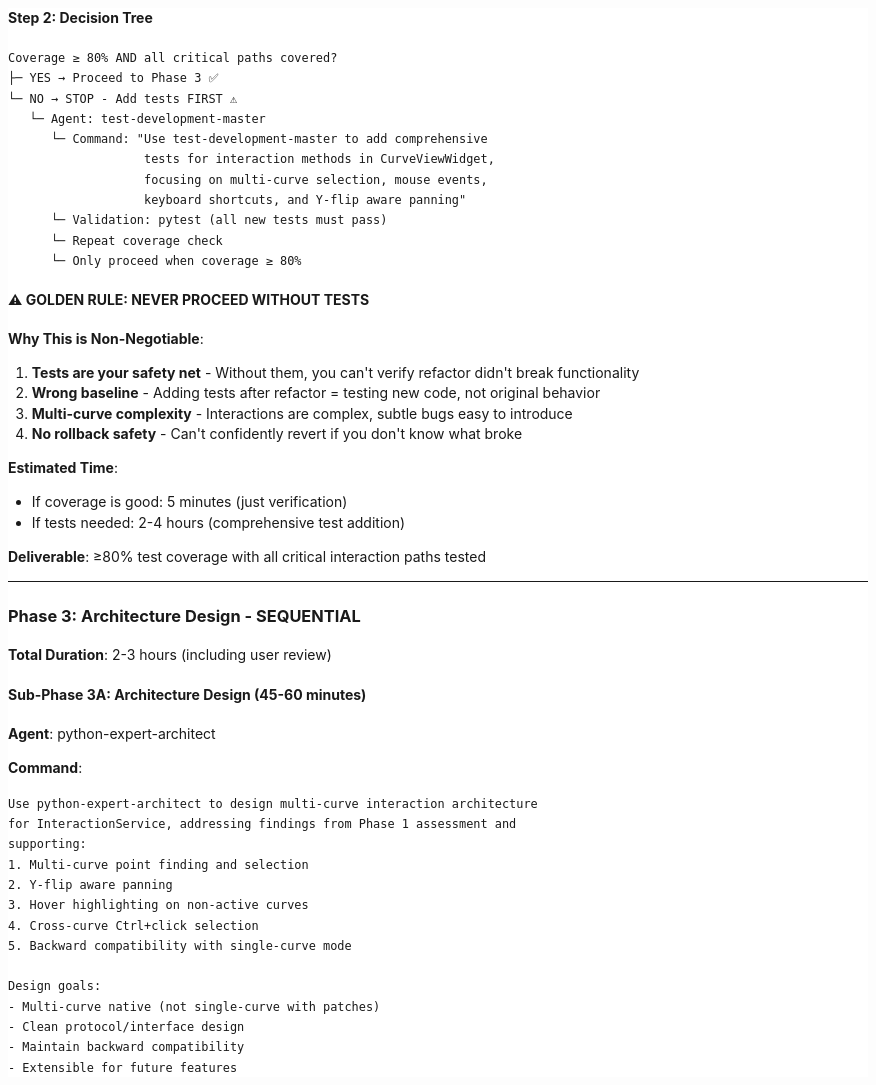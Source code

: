 #### Step 2: Decision Tree

```
Coverage ≥ 80% AND all critical paths covered?
├─ YES → Proceed to Phase 3 ✅
└─ NO → STOP - Add tests FIRST ⚠️
   └─ Agent: test-development-master
      └─ Command: "Use test-development-master to add comprehensive
                   tests for interaction methods in CurveViewWidget,
                   focusing on multi-curve selection, mouse events,
                   keyboard shortcuts, and Y-flip aware panning"
      └─ Validation: pytest (all new tests must pass)
      └─ Repeat coverage check
      └─ Only proceed when coverage ≥ 80%
```

#### ⚠️ GOLDEN RULE: NEVER PROCEED WITHOUT TESTS

**Why This is Non-Negotiable**:
1. **Tests are your safety net** - Without them, you can't verify refactor didn't break functionality
2. **Wrong baseline** - Adding tests after refactor = testing new code, not original behavior
3. **Multi-curve complexity** - Interactions are complex, subtle bugs easy to introduce
4. **No rollback safety** - Can't confidently revert if you don't know what broke

**Estimated Time**:
- If coverage is good: 5 minutes (just verification)
- If tests needed: 2-4 hours (comprehensive test addition)

**Deliverable**: ≥80% test coverage with all critical interaction paths tested

---

### Phase 3: Architecture Design - SEQUENTIAL

**Total Duration**: 2-3 hours (including user review)

#### Sub-Phase 3A: Architecture Design (45-60 minutes)

**Agent**: python-expert-architect

**Command**:
```
Use python-expert-architect to design multi-curve interaction architecture
for InteractionService, addressing findings from Phase 1 assessment and
supporting:
1. Multi-curve point finding and selection
2. Y-flip aware panning
3. Hover highlighting on non-active curves
4. Cross-curve Ctrl+click selection
5. Backward compatibility with single-curve mode

Design goals:
- Multi-curve native (not single-curve with patches)
- Clean protocol/interface design
- Maintain backward compatibility
- Extensible for future features
```
